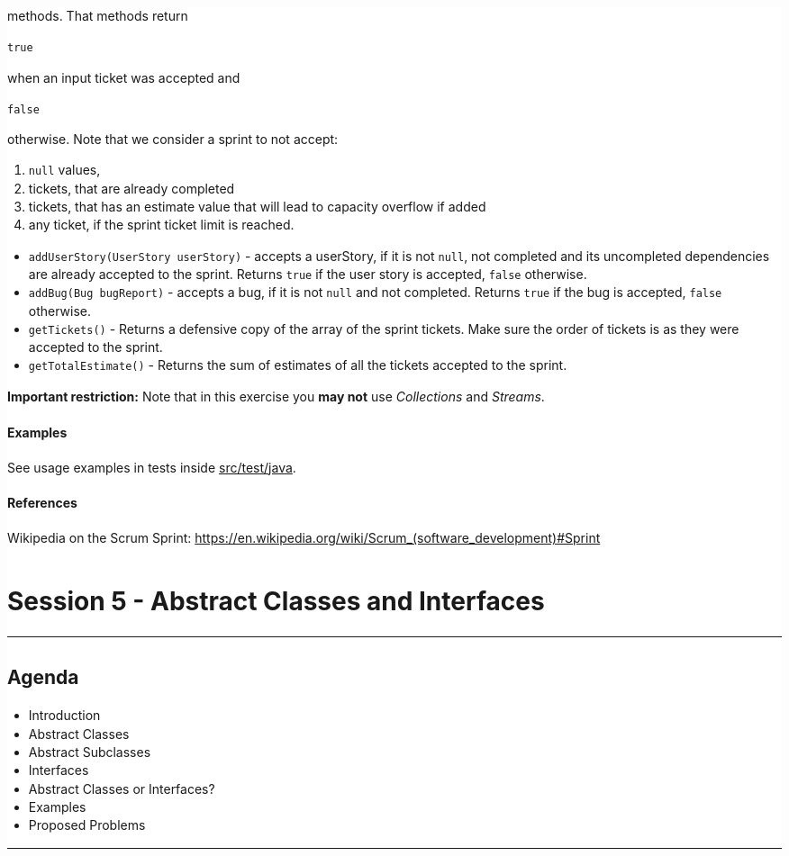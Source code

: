    methods. That methods return 

  ```
  true
  ```

   when an input ticket was accepted and 

  ```
  false
  ```

   otherwise. Note that we consider a sprint to not accept:

  1. `null` values,
  2. tickets, that are already completed
  3. tickets, that has an estimate value that will lead to capacity overflow if added
  4. any ticket, if the sprint ticket limit is reached.

  - `addUserStory(UserStory userStory)` - accepts a userStory, if it is not `null`, not completed and its uncompleted dependencies are already accepted to the sprint. Returns `true` if the user story is accepted, `false` otherwise.
  - `addBug(Bug bugReport)` - accepts a bug, if it is not `null` and not completed. Returns `true` if the bug is accepted, `false` otherwise.
  - `getTickets()` - Returns a defensive copy of the array of the sprint tickets. Make sure the order of tickets is as they were accepted to the sprint.
  - `getTotalEstimate()` - Returns the sum of estimates of all the tickets accepted to the sprint.

**Important restriction:** Note that in this exercise you **may not** use *Collections* and *Streams*.

#### Examples

See usage examples in tests inside [src/test/java]().

#### References

Wikipedia on the Scrum Sprint: https://en.wikipedia.org/wiki/Scrum_(software_development)#Sprint


# Session 5 - Abstract Classes and Interfaces

---

## Agenda

* Introduction
* Abstract Classes
* Abstract Subclasses
* Interfaces
* Abstract Classes or Interfaces?
* Examples
* Proposed Problems

---
